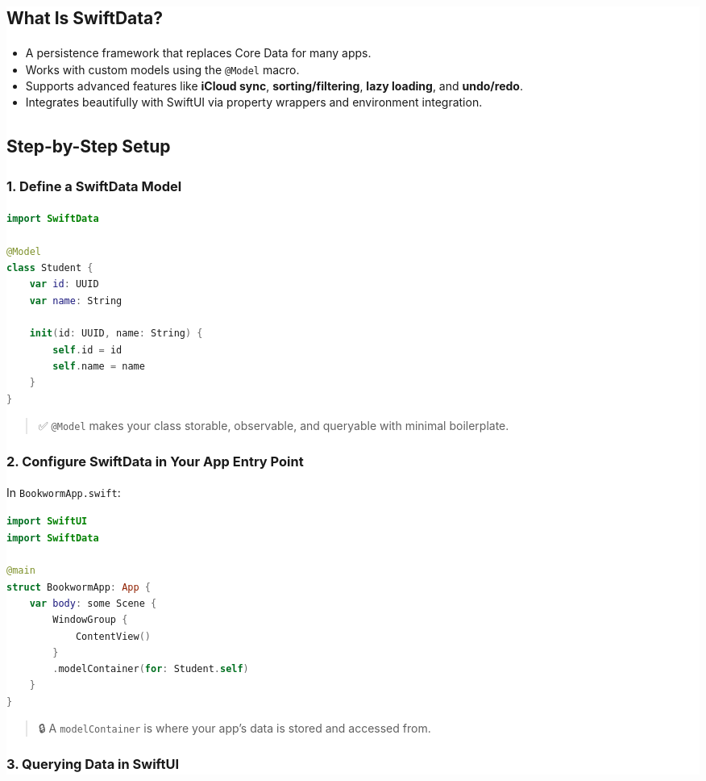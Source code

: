 ## What Is SwiftData?

* A persistence framework that replaces Core Data for many apps.
* Works with custom models using the `@Model` macro.
* Supports advanced features like **iCloud sync**, **sorting/filtering**, **lazy loading**, and **undo/redo**.
* Integrates beautifully with SwiftUI via property wrappers and environment integration.


## Step-by-Step Setup

### 1. Define a SwiftData Model

```swift
import SwiftData

@Model
class Student {
    var id: UUID
    var name: String

    init(id: UUID, name: String) {
        self.id = id
        self.name = name
    }
}
```

> ✅ `@Model` makes your class storable, observable, and queryable with minimal boilerplate.


### 2. Configure SwiftData in Your App Entry Point

In `BookwormApp.swift`:

```swift
import SwiftUI
import SwiftData

@main
struct BookwormApp: App {
    var body: some Scene {
        WindowGroup {
            ContentView()
        }
        .modelContainer(for: Student.self)
    }
}
```

> 🔒 A `modelContainer` is where your app’s data is stored and accessed from.

### 3. Querying Data in SwiftUI
